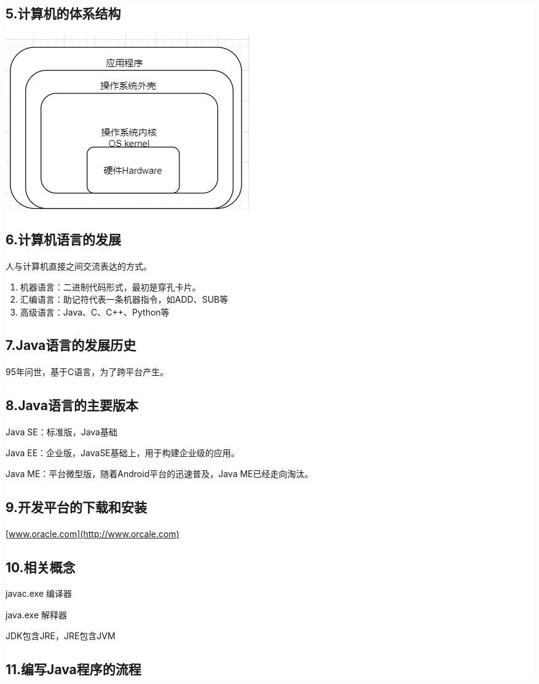 ## 5.计算机的体系结构

![Java/Untitled.png](Java/Untitled.png)

## 6.计算机语言的发展

人与计算机直接之间交流表达的方式。

1. 机器语言：二进制代码形式，最初是穿孔卡片。
2. 汇编语言：助记符代表一条机器指令，如ADD、SUB等
3. 高级语言：Java、C、C++、Python等

## 7.Java语言的发展历史

95年问世，基于C语言，为了跨平台产生。

## 8.Java语言的主要版本

Java SE：标准版，Java基础

Java EE：企业版，JavaSE基础上，用于构建企业级的应用。

Java ME：平台微型版，随着Android平台的迅速普及，Java ME已经走向淘汰。

## 9.开发平台的下载和安装

[www.oracle.com](http://www.orcale.com)

## 10.相关概念

javac.exe 编译器

java.exe 解释器

JDK包含JRE，JRE包含JVM

## 11.编写Java程序的流程
